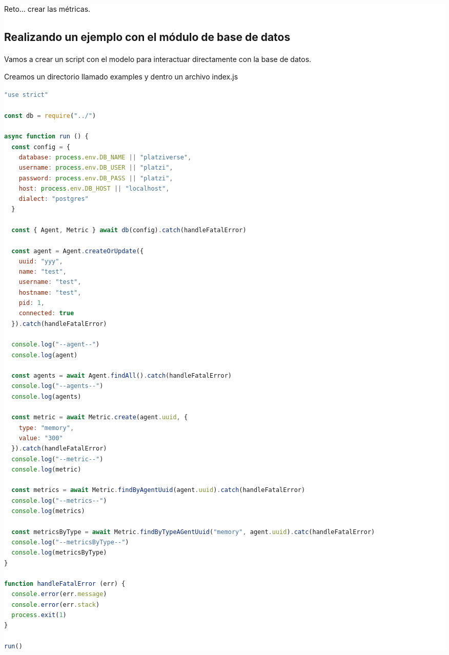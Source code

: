 Reto... crear las métricas.

## Realizando un ejemplo con el módulo de base de datos

Vamos a crear un script con el modelo para interactuar directamente con la base de datos.

Creamos un directorio llamado examples y dentro un archivo index.js

```javascript
"use strict"

const db = require("../")

async function run () {
  const config = {
    database: process.env.DB_NAME || "platziverse",
    username: process.env.DB_USER || "platzi",
    password: process.env.DB_PASS || "platzi",
    host: process.env.DB_HOST || "localhost",
    dialect: "postgres"
  }

  const { Agent, Metric } await db(config).catch(handleFatalError)

  const agent = Agent.createOrUpdate({
    uuid: "yyy",
    name: "test",
    username: "test",
    hostname: "test",
    pid: 1,
    connected: true
  }).catch(handleFatalError)

  console.log("--agent--")
  console.log(agent)

  const agents = await Agent.findAll().catch(handleFatalError)
  console.log("--agents--")
  console.log(agents)

  const metric = await Metric.create(agent.uuid, {
    type: "memory",
    value: "300"
  }).catch(handleFatalError)
  console.log("--metric--")
  console.log(metric)

  const metrics = await Metric.findByAgentUuid(agent.uuid).catch(handleFatalError)
  console.log("--metrics--")
  console.log(metrics)

  const metricsByType = await Metric.findByTypeAGentUuid("memory", agent.uuid).catc(handleFatalError)
  console.log("--metricsByType--")
  console.log(metricsByType)
}

function handleFatalError (err) {
  console.error(err.message)
  console.error(err.stack)
  process.exit(1)
}

run()
```